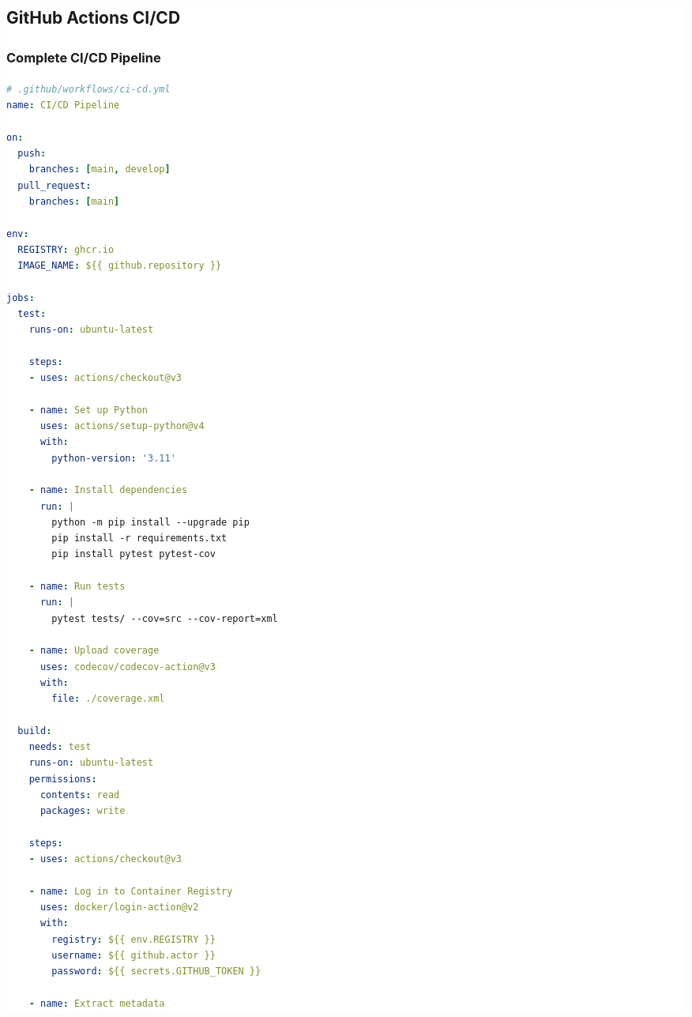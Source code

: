 
## GitHub Actions CI/CD

### Complete CI/CD Pipeline
```yaml
# .github/workflows/ci-cd.yml
name: CI/CD Pipeline

on:
  push:
    branches: [main, develop]
  pull_request:
    branches: [main]

env:
  REGISTRY: ghcr.io
  IMAGE_NAME: ${{ github.repository }}

jobs:
  test:
    runs-on: ubuntu-latest
    
    steps:
    - uses: actions/checkout@v3
    
    - name: Set up Python
      uses: actions/setup-python@v4
      with:
        python-version: '3.11'
        
    - name: Install dependencies
      run: |
        python -m pip install --upgrade pip
        pip install -r requirements.txt
        pip install pytest pytest-cov
        
    - name: Run tests
      run: |
        pytest tests/ --cov=src --cov-report=xml
        
    - name: Upload coverage
      uses: codecov/codecov-action@v3
      with:
        file: ./coverage.xml

  build:
    needs: test
    runs-on: ubuntu-latest
    permissions:
      contents: read
      packages: write
      
    steps:
    - uses: actions/checkout@v3
    
    - name: Log in to Container Registry
      uses: docker/login-action@v2
      with:
        registry: ${{ env.REGISTRY }}
        username: ${{ github.actor }}
        password: ${{ secrets.GITHUB_TOKEN }}
        
    - name: Extract metadata
```